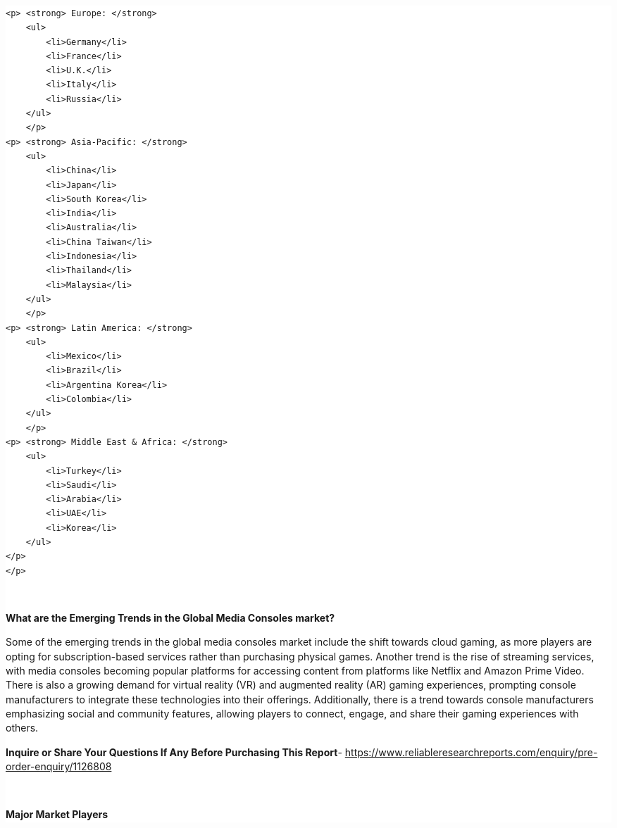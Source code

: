     <p> <strong> Europe: </strong>
        <ul>
            <li>Germany</li>
            <li>France</li>
            <li>U.K.</li>
            <li>Italy</li>
            <li>Russia</li>
        </ul>
        </p> 
    <p> <strong> Asia-Pacific: </strong>
        <ul>
            <li>China</li>
            <li>Japan</li>
            <li>South Korea</li>
            <li>India</li>
            <li>Australia</li>
            <li>China Taiwan</li>
            <li>Indonesia</li>
            <li>Thailand</li>
            <li>Malaysia</li>
        </ul>
        </p> 
    <p> <strong> Latin America: </strong>
        <ul>
            <li>Mexico</li>
            <li>Brazil</li>
            <li>Argentina Korea</li>
            <li>Colombia</li>
        </ul>
        </p> 
    <p> <strong> Middle East & Africa: </strong>
        <ul>
            <li>Turkey</li>
            <li>Saudi</li>
            <li>Arabia</li>
            <li>UAE</li>
            <li>Korea</li>
        </ul>
    </p>
    </p>
<p>&nbsp;</p>
<p><strong>What are the Emerging Trends in the Global Media Consoles market?</strong></p>
<p><p>Some of the emerging trends in the global media consoles market include the shift towards cloud gaming, as more players are opting for subscription-based services rather than purchasing physical games. Another trend is the rise of streaming services, with media consoles becoming popular platforms for accessing content from platforms like Netflix and Amazon Prime Video. There is also a growing demand for virtual reality (VR) and augmented reality (AR) gaming experiences, prompting console manufacturers to integrate these technologies into their offerings. Additionally, there is a trend towards console manufacturers emphasizing social and community features, allowing players to connect, engage, and share their gaming experiences with others.</p></p>
<p><strong>Inquire or Share Your Questions If Any Before Purchasing This Report</strong>- <a href="https://www.reliableresearchreports.com/enquiry/pre-order-enquiry/1126808">https://www.reliableresearchreports.com/enquiry/pre-order-enquiry/1126808</a></p>
<p>&nbsp;</p>
<p><strong>Major Market Players</strong></p>
